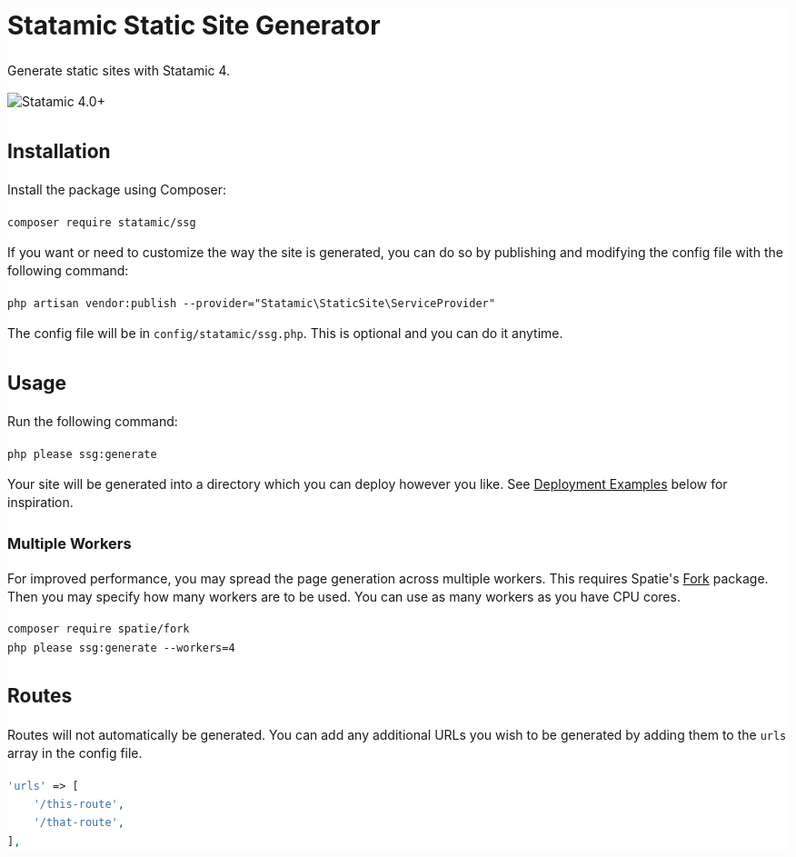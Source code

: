 # Statamic Static Site Generator

Generate static sites with Statamic 4.

![Statamic 4.0+](https://img.shields.io/badge/Statamic-4.0+-FF269E?style=for-the-badge&link=https://statamic.com)



## Installation

Install the package using Composer:

```
composer require statamic/ssg
```

If you want or need to customize the way the site is generated, you can do so by publishing and modifying the config file with the following command:

```
php artisan vendor:publish --provider="Statamic\StaticSite\ServiceProvider"
```

The config file will be in `config/statamic/ssg.php`. This is optional and you can do it anytime.


## Usage

Run the following command:

```
php please ssg:generate
```

Your site will be generated into a directory which you can deploy however you like. See [Deployment Examples](#deployment-examples) below for inspiration.

### Multiple Workers

For improved performance, you may spread the page generation across multiple workers. This requires Spatie's [Fork](https://github.com/spatie/fork) package. Then you may specify how many workers are to be used. You can use as many workers as you have CPU cores.

```
composer require spatie/fork
php please ssg:generate --workers=4
```


## Routes

Routes will not automatically be generated. You can add any additional URLs you wish to be generated by adding them to the `urls` array in the config file.

``` php
'urls' => [
    '/this-route',
    '/that-route',
],
```
